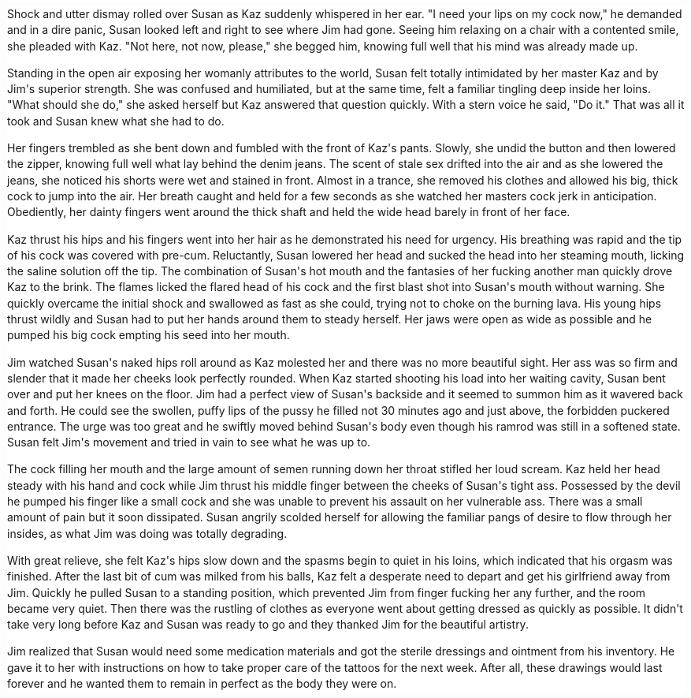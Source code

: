 Shock and utter dismay rolled over Susan as Kaz suddenly whispered in her ear. "I need your lips on my cock now," he demanded and in a dire panic, Susan looked left and right to see where Jim had gone. Seeing him relaxing on a chair with a contented smile, she pleaded with Kaz. "Not here, not now, please," she begged him, knowing full well that his mind was already made up. 

Standing in the open air exposing her womanly attributes to the world, Susan felt totally intimidated by her master Kaz and by Jim's superior strength. She was confused and humiliated, but at the same time, felt a familiar tingling deep inside her loins. "What should she do," she asked herself but Kaz answered that question quickly. With a stern voice he said, "Do it." That was all it took and Susan knew what she had to do. 

Her fingers trembled as she bent down and fumbled with the front of Kaz's pants. Slowly, she undid the button and then lowered the zipper, knowing full well what lay behind the denim jeans. The scent of stale sex drifted into the air and as she lowered the jeans, she noticed his shorts were wet and stained in front. Almost in a trance, she removed his clothes and allowed his big, thick cock to jump into the air. Her breath caught and held for a few seconds as she watched her masters cock jerk in anticipation. Obediently, her dainty fingers went around the thick shaft and held the wide head barely in front of her face. 

Kaz thrust his hips and his fingers went into her hair as he demonstrated his need for urgency. His breathing was rapid and the tip of his cock was covered with pre-cum. Reluctantly, Susan lowered her head and sucked the head into her steaming mouth, licking the saline solution off the tip. The combination of Susan's hot mouth and the fantasies of her fucking another man quickly drove Kaz to the brink. The flames licked the flared head of his cock and the first blast shot into Susan's mouth without warning. She quickly overcame the initial shock and swallowed as fast as she could, trying not to choke on the burning lava. His young hips thrust wildly and Susan had to put her hands around them to steady herself. Her jaws were open as wide as possible and he pumped his big cock empting his seed into her mouth. 

Jim watched Susan's naked hips roll around as Kaz molested her and there was no more beautiful sight. Her ass was so firm and slender that it made her cheeks look perfectly rounded. When Kaz started shooting his load into her waiting cavity, Susan bent over and put her knees on the floor. Jim had a perfect view of Susan's backside and it seemed to summon him as it wavered back and forth. He could see the swollen, puffy lips of the pussy he filled not 30 minutes ago and just above, the forbidden puckered entrance. The urge was too great and he swiftly moved behind Susan's body even though his ramrod was still in a softened state. Susan felt Jim's movement and tried in vain to see what he was up to. 

The cock filling her mouth and the large amount of semen running down her throat stifled her loud scream. Kaz held her head steady with his hand and cock while Jim thrust his middle finger between the cheeks of Susan's tight ass. Possessed by the devil he pumped his finger like a small cock and she was unable to prevent his assault on her vulnerable ass. There was a small amount of pain but it soon dissipated. Susan angrily scolded herself for allowing the familiar pangs of desire to flow through her insides, as what Jim was doing was totally degrading. 

With great relieve, she felt Kaz's hips slow down and the spasms begin to quiet in his loins, which indicated that his orgasm was finished. After the last bit of cum was milked from his balls, Kaz felt a desperate need to depart and get his girlfriend away from Jim. Quickly he pulled Susan to a standing position, which prevented Jim from finger fucking her any further, and the room became very quiet. Then there was the rustling of clothes as everyone went about getting dressed as quickly as possible. It didn't take very long before Kaz and Susan was ready to go and they thanked Jim for the beautiful artistry. 

Jim realized that Susan would need some medication materials and got the sterile dressings and ointment from his inventory. He gave it to her with instructions on how to take proper care of the tattoos for the next week. After all, these drawings would last forever and he wanted them to remain in perfect as the body they were on. 
